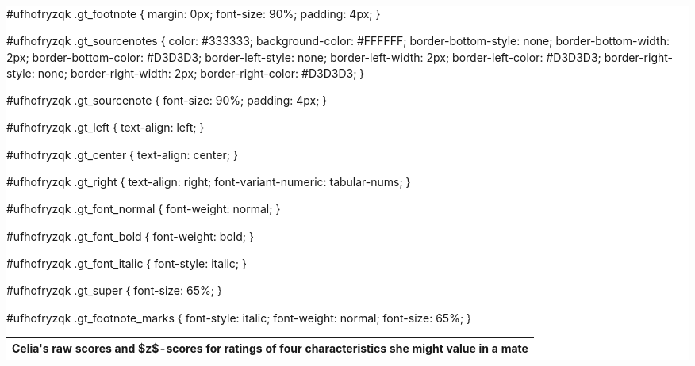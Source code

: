 #ufhofryzqk .gt_footnote {
  margin: 0px;
  font-size: 90%;
  padding: 4px;
}

#ufhofryzqk .gt_sourcenotes {
  color: #333333;
  background-color: #FFFFFF;
  border-bottom-style: none;
  border-bottom-width: 2px;
  border-bottom-color: #D3D3D3;
  border-left-style: none;
  border-left-width: 2px;
  border-left-color: #D3D3D3;
  border-right-style: none;
  border-right-width: 2px;
  border-right-color: #D3D3D3;
}

#ufhofryzqk .gt_sourcenote {
  font-size: 90%;
  padding: 4px;
}

#ufhofryzqk .gt_left {
  text-align: left;
}

#ufhofryzqk .gt_center {
  text-align: center;
}

#ufhofryzqk .gt_right {
  text-align: right;
  font-variant-numeric: tabular-nums;
}

#ufhofryzqk .gt_font_normal {
  font-weight: normal;
}

#ufhofryzqk .gt_font_bold {
  font-weight: bold;
}

#ufhofryzqk .gt_font_italic {
  font-style: italic;
}

#ufhofryzqk .gt_super {
  font-size: 65%;
}

#ufhofryzqk .gt_footnote_marks {
  font-style: italic;
  font-weight: normal;
  font-size: 65%;
}
</style>
<table class="gt_table">
  <thead class="gt_header">
    <tr>
      <th colspan="3" class="gt_heading gt_title gt_font_normal gt_bottom_border" style>Celia's raw scores and $z$-scores for ratings of four characteristics she might value in a mate</th>
    </tr>
    